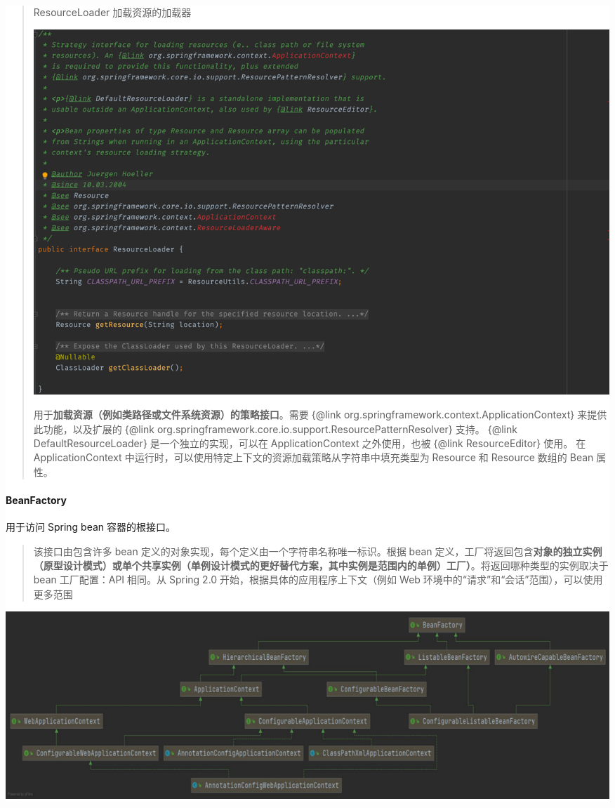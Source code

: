 > ResourceLoader 加载资源的加载器
>
> ![image-20220212153649945](./spring源码/image-20220212153649945.png)
>
> 用于**加载资源（例如类路径或文件系统资源）的策略接口**。需要 {@link org.springframework.context.ApplicationContext} 来提供此功能，以及扩展的 {@link org.springframework.core.io.support.ResourcePatternResolver} 支持。 {@link DefaultResourceLoader} 是一个独立的实现，可以在 ApplicationContext 之外使用，也被 {@link ResourceEditor} 使用。 在 ApplicationContext 中运行时，可以使用特定上下文的资源加载策略从字符串中填充类型为 Resource 和 Resource 数组的 Bean 属性。

#### BeanFactory

用于访问 Spring bean 容器的根接口。

> 该接口由包含许多 bean 定义的对象实现，每个定义由一个字符串名称唯一标识。根据 bean 定义，工厂将返回包含**对象的独立实例（原型设计模式）或单个共享实例（单例设计模式的更好替代方案，其中实例是范围内的单例）工厂）**。将返回哪种类型的实例取决于 bean 工厂配置：API 相同。从 Spring 2.0 开始，根据具体的应用程序上下文（例如 Web 环境中的“请求”和“会话”范围），可以使用更多范围

![image-20220210113743462](./spring源码/image-20220210113743462.png)

